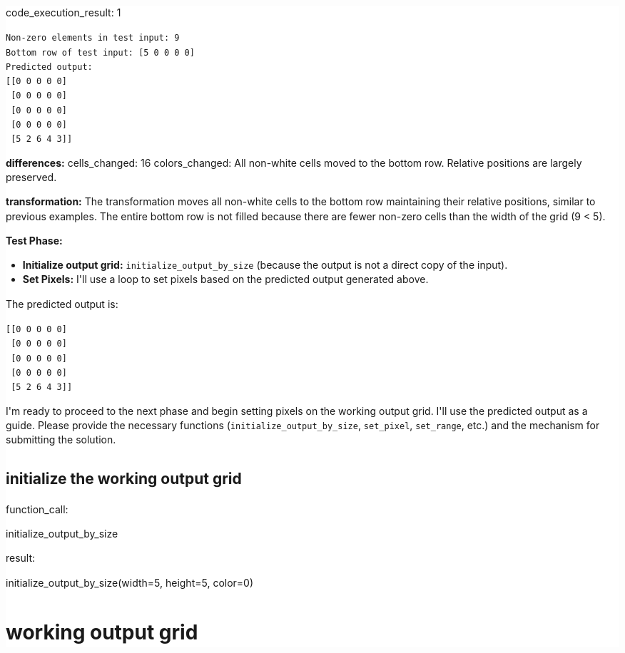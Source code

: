 code_execution_result: 1

```
Non-zero elements in test input: 9
Bottom row of test input: [5 0 0 0 0]
Predicted output:
[[0 0 0 0 0]
 [0 0 0 0 0]
 [0 0 0 0 0]
 [0 0 0 0 0]
 [5 2 6 4 3]]

```

**differences:**
  cells_changed: 16
  colors_changed: All non-white cells moved to the bottom row.  Relative positions are largely preserved.

**transformation:**
The transformation moves all non-white cells to the bottom row maintaining their relative positions, similar to previous examples.  The entire bottom row is not filled because there are fewer non-zero cells than the width of the grid (9 < 5).

**Test Phase:**

- **Initialize output grid:** `initialize_output_by_size`  (because the output is not a direct copy of the input).
- **Set Pixels:** I'll use a loop to set pixels based on the predicted output generated above.

The predicted output is:

```
[[0 0 0 0 0]
 [0 0 0 0 0]
 [0 0 0 0 0]
 [0 0 0 0 0]
 [5 2 6 4 3]]
```

I'm ready to proceed to the next phase and begin setting pixels on the working output grid.  I'll use the predicted output as a guide.  Please provide the necessary functions (`initialize_output_by_size`, `set_pixel`, `set_range`, etc.) and the mechanism for submitting the solution.


## initialize the working output grid

function_call:

initialize_output_by_size


result:

initialize_output_by_size(width=5, height=5, color=0)

# working output grid

